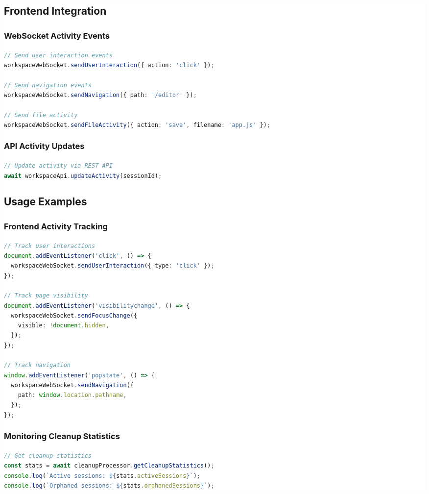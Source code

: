 ## Frontend Integration

### WebSocket Activity Events

```typescript
// Send user interaction events
workspaceWebSocket.sendUserInteraction({ action: 'click' });

// Send navigation events
workspaceWebSocket.sendNavigation({ path: '/editor' });

// Send file activity
workspaceWebSocket.sendFileActivity({ action: 'save', filename: 'app.js' });
```

### API Activity Updates

```typescript
// Update activity via REST API
await workspaceApi.updateActivity(sessionId);
```

## Usage Examples

### Frontend Activity Tracking

```typescript
// Track user interactions
document.addEventListener('click', () => {
  workspaceWebSocket.sendUserInteraction({ type: 'click' });
});

// Track page visibility
document.addEventListener('visibilitychange', () => {
  workspaceWebSocket.sendFocusChange({
    visible: !document.hidden,
  });
});

// Track navigation
window.addEventListener('popstate', () => {
  workspaceWebSocket.sendNavigation({
    path: window.location.pathname,
  });
});
```

### Monitoring Cleanup Statistics

```typescript
// Get cleanup statistics
const stats = await cleanupProcessor.getCleanupStatistics();
console.log(`Active sessions: ${stats.activeSessions}`);
console.log(`Orphaned sessions: ${stats.orphanedSessions}`);
```
